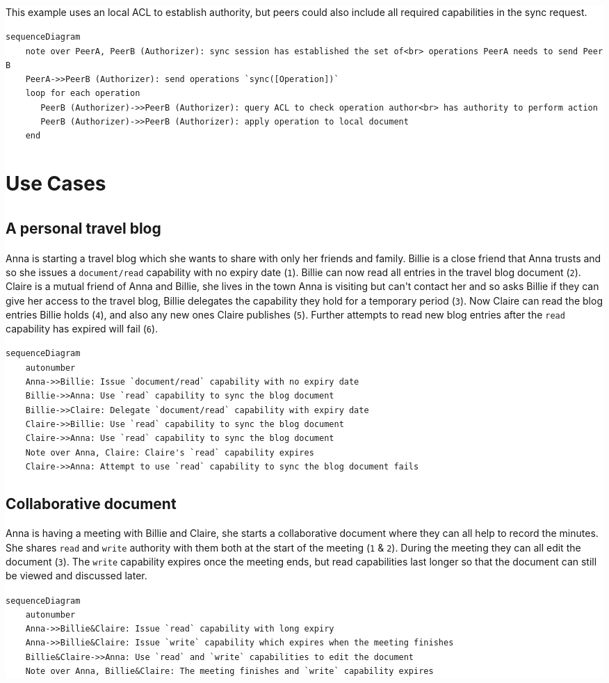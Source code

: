 This example uses an local ACL to establish authority, but peers could also include all required capabilities in the sync request.

```mermaid
sequenceDiagram
    note over PeerA, PeerB (Authorizer): sync session has established the set of<br> operations PeerA needs to send PeerB
    PeerA->>PeerB (Authorizer): send operations `sync([Operation])`
    loop for each operation
       PeerB (Authorizer)->>PeerB (Authorizer): query ACL to check operation author<br> has authority to perform action
       PeerB (Authorizer)->>PeerB (Authorizer): apply operation to local document
    end
```

# Use Cases

## A personal travel blog

Anna is starting a travel blog which she wants to share with only her friends and family. Billie is a close friend that Anna trusts and so she issues a `document/read` capability with no expiry date (`1`). Billie can now read all entries in the travel blog document (`2`). Claire is a mutual friend of Anna and Billie, she lives in the town Anna is visiting but can't contact her and so asks Billie if they can give her access to the travel blog, Billie delegates the capability they hold for a temporary period (`3`). Now Claire can read the blog entries Billie holds (`4`), and also any new ones Claire publishes (`5`). Further attempts to read new blog entries after the `read` capability has expired will fail (`6`).

```mermaid
sequenceDiagram
    autonumber
    Anna->>Billie: Issue `document/read` capability with no expiry date
    Billie->>Anna: Use `read` capability to sync the blog document
    Billie->>Claire: Delegate `document/read` capability with expiry date
    Claire->>Billie: Use `read` capability to sync the blog document
    Claire->>Anna: Use `read` capability to sync the blog document
    Note over Anna, Claire: Claire's `read` capability expires
    Claire->>Anna: Attempt to use `read` capability to sync the blog document fails
```

## Collaborative document

Anna is having a meeting with Billie and Claire, she starts a collaborative document where they can all help to record the minutes. She shares `read` and `write` authority with them both at the start of the meeting (`1` & `2`). During the meeting they can all edit the document (`3`). The `write` capability expires once the meeting ends, but read capabilities last longer so that the document can still be viewed and discussed later.

```mermaid
sequenceDiagram
    autonumber
    Anna->>Billie&Claire: Issue `read` capability with long expiry
    Anna->>Billie&Claire: Issue `write` capability which expires when the meeting finishes
    Billie&Claire->>Anna: Use `read` and `write` capabilities to edit the document
    Note over Anna, Billie&Claire: The meeting finishes and `write` capability expires
```
